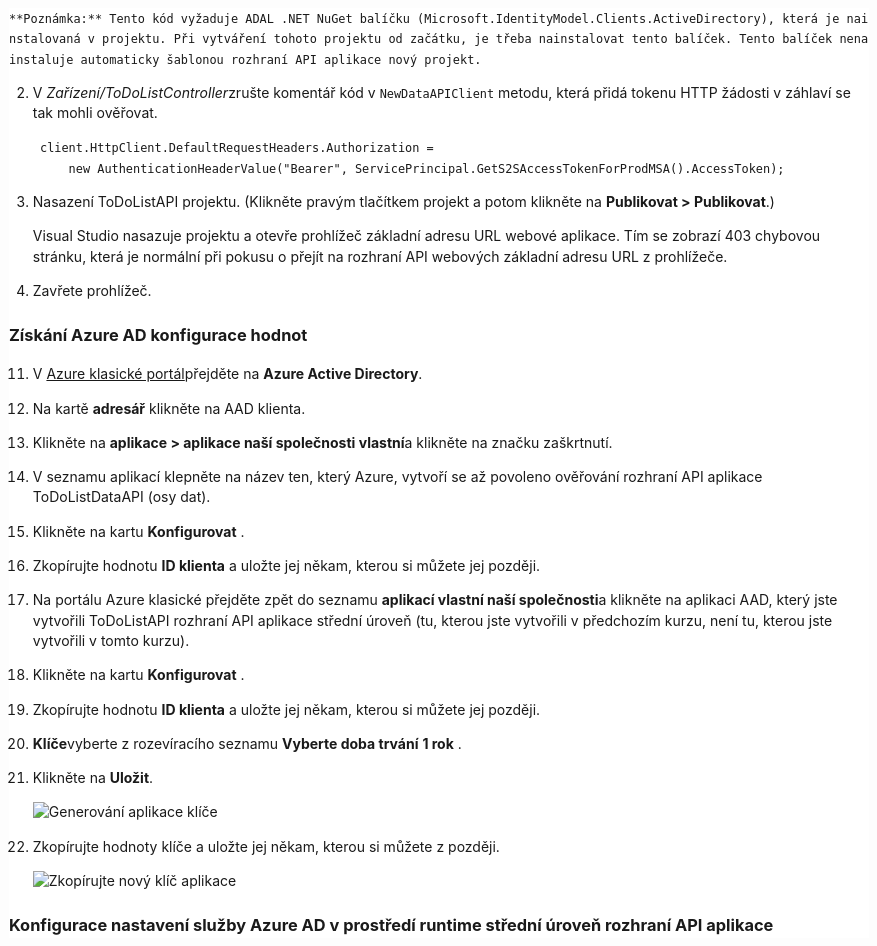     **Poznámka:** Tento kód vyžaduje ADAL .NET NuGet balíčku (Microsoft.IdentityModel.Clients.ActiveDirectory), která je nainstalovaná v projektu. Při vytváření tohoto projektu od začátku, je třeba nainstalovat tento balíček. Tento balíček nenainstaluje automaticky šablonou rozhraní API aplikace nový projekt.

2. V *Zařízení/ToDoListController*zrušte komentář kód v `NewDataAPIClient` metodu, která přidá tokenu HTTP žádosti v záhlaví se tak mohli ověřovat.

        client.HttpClient.DefaultRequestHeaders.Authorization =
            new AuthenticationHeaderValue("Bearer", ServicePrincipal.GetS2SAccessTokenForProdMSA().AccessToken);

3. Nasazení ToDoListAPI projektu. (Klikněte pravým tlačítkem projekt a potom klikněte na **Publikovat > Publikovat**.)

    Visual Studio nasazuje projektu a otevře prohlížeč základní adresu URL webové aplikace. Tím se zobrazí 403 chybovou stránku, která je normální při pokusu o přejít na rozhraní API webových základní adresu URL z prohlížeče.

4. Zavřete prohlížeč.

### <a name="get-azure-ad-configuration-values"></a>Získání Azure AD konfigurace hodnot

11. V [Azure klasické portál](https://manage.windowsazure.com/)přejděte na **Azure Active Directory**.

12. Na kartě **adresář** klikněte na AAD klienta.

14. Klikněte na **aplikace > aplikace naší společnosti vlastní**a klikněte na značku zaškrtnutí.

15. V seznamu aplikací klepněte na název ten, který Azure, vytvoří se až povoleno ověřování rozhraní API aplikace ToDoListDataAPI (osy dat).

16. Klikněte na kartu **Konfigurovat** .

5. Zkopírujte hodnotu **ID klienta** a uložte jej někam, kterou si můžete jej později. 

8. Na portálu Azure klasické přejděte zpět do seznamu **aplikací vlastní naší společnosti**a klikněte na aplikaci AAD, který jste vytvořili ToDoListAPI rozhraní API aplikace střední úroveň (tu, kterou jste vytvořili v předchozím kurzu, není tu, kterou jste vytvořili v tomto kurzu).

16. Klikněte na kartu **Konfigurovat** .

5. Zkopírujte hodnotu **ID klienta** a uložte jej někam, kterou si můžete jej později.

6. **Klíče**vyberte z rozevíracího seznamu **Vyberte doba trvání** **1 rok** .

6. Klikněte na **Uložit**.

    ![Generování aplikace klíče](./media/app-service-api-dotnet-service-principal-auth/genkey.png)

7. Zkopírujte hodnoty klíče a uložte jej někam, kterou si můžete z později.

    ![Zkopírujte nový klíč aplikace](./media/app-service-api-dotnet-service-principal-auth/genkeycopy.png)

### <a name="configure-azure-ad-settings-in-the-middle-tier-api-apps-runtime-environment"></a>Konfigurace nastavení služby Azure AD v prostředí runtime střední úroveň rozhraní API aplikace

